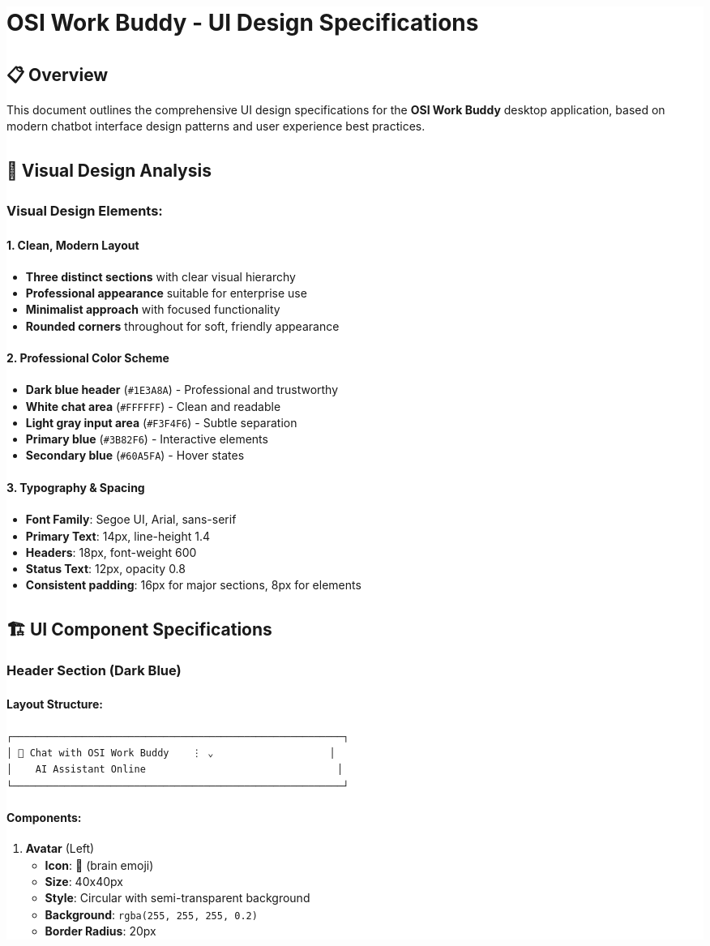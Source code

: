 # OSI Work Buddy - UI Design Specifications

## 📋 Overview

This document outlines the comprehensive UI design specifications for the **OSI Work Buddy** desktop application, based on modern chatbot interface design patterns and user experience best practices.

## 🎨 Visual Design Analysis

### **Visual Design Elements:**

#### **1. Clean, Modern Layout**
- **Three distinct sections** with clear visual hierarchy
- **Professional appearance** suitable for enterprise use
- **Minimalist approach** with focused functionality
- **Rounded corners** throughout for soft, friendly appearance

#### **2. Professional Color Scheme**
- **Dark blue header** (`#1E3A8A`) - Professional and trustworthy
- **White chat area** (`#FFFFFF`) - Clean and readable
- **Light gray input area** (`#F3F4F6`) - Subtle separation
- **Primary blue** (`#3B82F6`) - Interactive elements
- **Secondary blue** (`#60A5FA`) - Hover states

#### **3. Typography & Spacing**
- **Font Family**: Segoe UI, Arial, sans-serif
- **Primary Text**: 14px, line-height 1.4
- **Headers**: 18px, font-weight 600
- **Status Text**: 12px, opacity 0.8
- **Consistent padding**: 16px for major sections, 8px for elements

## 🏗️ UI Component Specifications

### **Header Section (Dark Blue)**

#### **Layout Structure:**
```
┌─────────────────────────────────────────────────────────┐
│ 🧠 Chat with OSI Work Buddy    ⋮ ⌄                    │
│    AI Assistant Online                                 │
└─────────────────────────────────────────────────────────┘
```

#### **Components:**
1. **Avatar** (Left)
   - **Icon**: 🧠 (brain emoji)
   - **Size**: 40x40px
   - **Style**: Circular with semi-transparent background
   - **Background**: `rgba(255, 255, 255, 0.2)`
   - **Border Radius**: 20px
